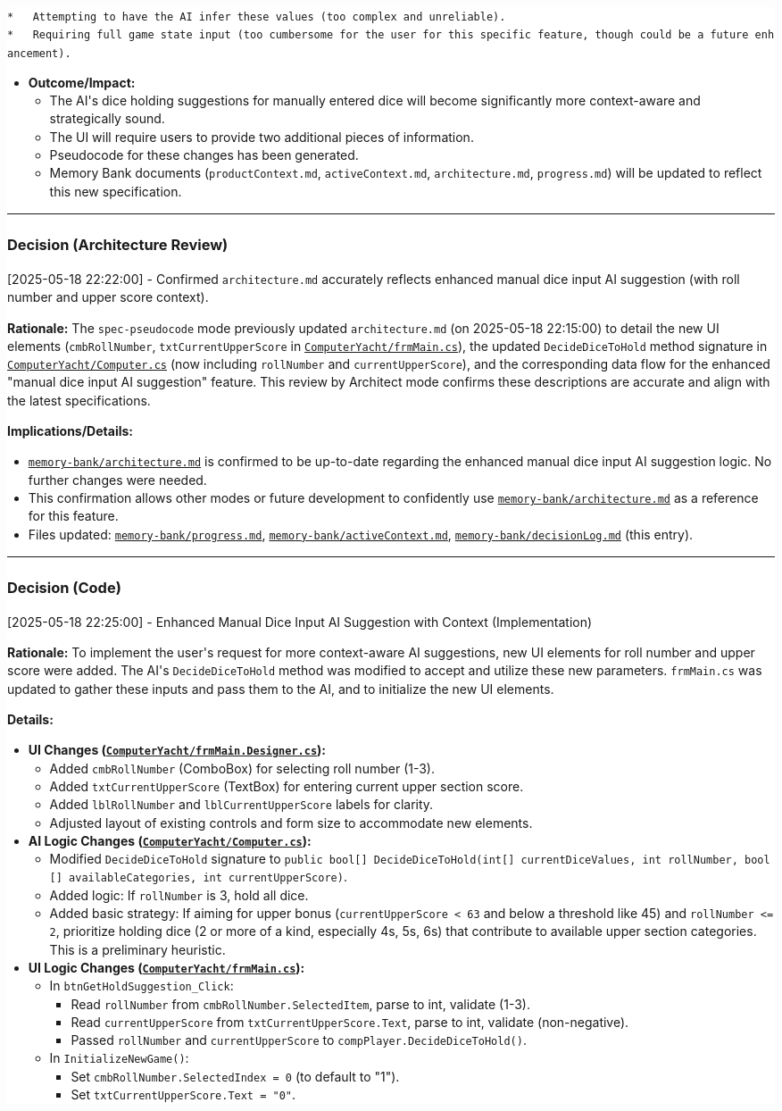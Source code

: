     *   Attempting to have the AI infer these values (too complex and unreliable).
    *   Requiring full game state input (too cumbersome for the user for this specific feature, though could be a future enhancement).
*   **Outcome/Impact:**
    *   The AI's dice holding suggestions for manually entered dice will become significantly more context-aware and strategically sound.
    *   The UI will require users to provide two additional pieces of information.
    *   Pseudocode for these changes has been generated.
    *   Memory Bank documents (`productContext.md`, `activeContext.md`, `architecture.md`, `progress.md`) will be updated to reflect this new specification.
---
### Decision (Architecture Review)
[2025-05-18 22:22:00] - Confirmed `architecture.md` accurately reflects enhanced manual dice input AI suggestion (with roll number and upper score context).

**Rationale:**
The `spec-pseudocode` mode previously updated `architecture.md` (on 2025-05-18 22:15:00) to detail the new UI elements (`cmbRollNumber`, `txtCurrentUpperScore` in [`ComputerYacht/frmMain.cs`](ComputerYacht/frmMain.cs:0)), the updated `DecideDiceToHold` method signature in [`ComputerYacht/Computer.cs`](ComputerYacht/Computer.cs:0) (now including `rollNumber` and `currentUpperScore`), and the corresponding data flow for the enhanced "manual dice input AI suggestion" feature. This review by Architect mode confirms these descriptions are accurate and align with the latest specifications.

**Implications/Details:**
- [`memory-bank/architecture.md`](memory-bank/architecture.md:0) is confirmed to be up-to-date regarding the enhanced manual dice input AI suggestion logic. No further changes were needed.
- This confirmation allows other modes or future development to confidently use [`memory-bank/architecture.md`](memory-bank/architecture.md:0) as a reference for this feature.
- Files updated: [`memory-bank/progress.md`](memory-bank/progress.md:0), [`memory-bank/activeContext.md`](memory-bank/activeContext.md:0), [`memory-bank/decisionLog.md`](memory-bank/decisionLog.md:0) (this entry).

---
### Decision (Code)
[2025-05-18 22:25:00] - Enhanced Manual Dice Input AI Suggestion with Context (Implementation)

**Rationale:**
To implement the user's request for more context-aware AI suggestions, new UI elements for roll number and upper score were added. The AI's `DecideDiceToHold` method was modified to accept and utilize these new parameters. `frmMain.cs` was updated to gather these inputs and pass them to the AI, and to initialize the new UI elements.

**Details:**
*   **UI Changes ([`ComputerYacht/frmMain.Designer.cs`](ComputerYacht/frmMain.Designer.cs:0)):**
    *   Added `cmbRollNumber` (ComboBox) for selecting roll number (1-3).
    *   Added `txtCurrentUpperScore` (TextBox) for entering current upper section score.
    *   Added `lblRollNumber` and `lblCurrentUpperScore` labels for clarity.
    *   Adjusted layout of existing controls and form size to accommodate new elements.
*   **AI Logic Changes ([`ComputerYacht/Computer.cs`](ComputerYacht/Computer.cs:0)):**
    *   Modified `DecideDiceToHold` signature to `public bool[] DecideDiceToHold(int[] currentDiceValues, int rollNumber, bool[] availableCategories, int currentUpperScore)`.
    *   Added logic: If `rollNumber` is 3, hold all dice.
    *   Added basic strategy: If aiming for upper bonus (`currentUpperScore < 63` and below a threshold like 45) and `rollNumber <= 2`, prioritize holding dice (2 or more of a kind, especially 4s, 5s, 6s) that contribute to available upper section categories. This is a preliminary heuristic.
*   **UI Logic Changes ([`ComputerYacht/frmMain.cs`](ComputerYacht/frmMain.cs:0)):**
    *   In `btnGetHoldSuggestion_Click`:
        *   Read `rollNumber` from `cmbRollNumber.SelectedItem`, parse to int, validate (1-3).
        *   Read `currentUpperScore` from `txtCurrentUpperScore.Text`, parse to int, validate (non-negative).
        *   Passed `rollNumber` and `currentUpperScore` to `compPlayer.DecideDiceToHold()`.
    *   In `InitializeNewGame()`:
        *   Set `cmbRollNumber.SelectedIndex = 0` (to default to "1").
        *   Set `txtCurrentUpperScore.Text = "0"`.